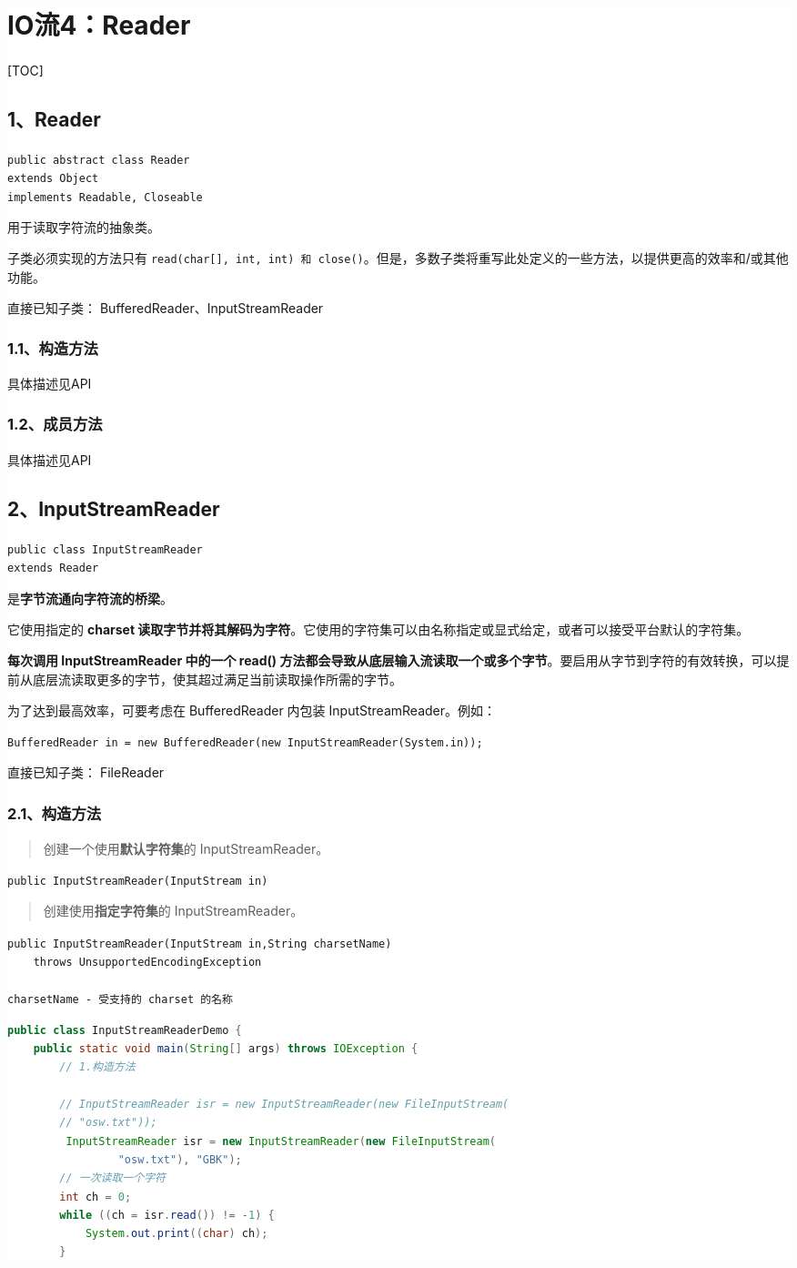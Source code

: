 # IO流4：Reader

[TOC]

## 1、Reader

	public abstract class Reader
	extends Object
	implements Readable, Closeable

用于读取字符流的抽象类。

子类必须实现的方法只有 `read(char[], int, int) 和 close()`。但是，多数子类将重写此处定义的一些方法，以提供更高的效率和/或其他功能。 

直接已知子类： BufferedReader、InputStreamReader

### 1.1、构造方法

具体描述见API

### 1.2、成员方法

具体描述见API

## 2、InputStreamReader

	public class InputStreamReader
	extends Reader

是**字节流通向字符流的桥梁**。

它使用指定的 **charset 读取字节并将其解码为字符**。它使用的字符集可以由名称指定或显式给定，或者可以接受平台默认的字符集。 

**每次调用 InputStreamReader 中的一个 read() 方法都会导致从底层输入流读取一个或多个字节**。要启用从字节到字符的有效转换，可以提前从底层流读取更多的字节，使其超过满足当前读取操作所需的字节。 

为了达到最高效率，可要考虑在 BufferedReader 内包装 InputStreamReader。例如： 

	BufferedReader in = new BufferedReader(new InputStreamReader(System.in));

直接已知子类： FileReader 

### 2.1、构造方法

> 创建一个使用**默认字符集**的 InputStreamReader。

	public InputStreamReader(InputStream in)
		
> 创建使用**指定字符集**的 InputStreamReader。

	public InputStreamReader(InputStream in,String charsetName)
		throws UnsupportedEncodingException

	charsetName - 受支持的 charset 的名称 

```java
public class InputStreamReaderDemo {
    public static void main(String[] args) throws IOException {
        // 1.构造方法

        // InputStreamReader isr = new InputStreamReader(new FileInputStream(
        // "osw.txt"));
         InputStreamReader isr = new InputStreamReader(new FileInputStream(
                 "osw.txt"), "GBK");
        // 一次读取一个字符
        int ch = 0;
        while ((ch = isr.read()) != -1) {
            System.out.print((char) ch);
        }
```